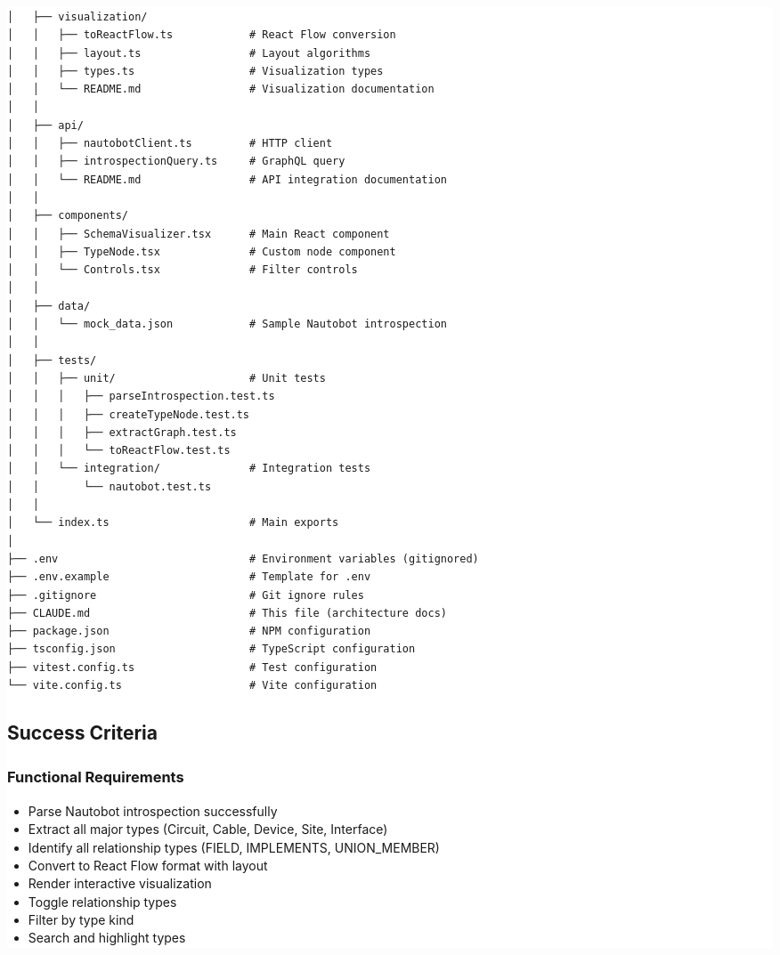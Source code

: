 ```
│   ├── visualization/
│   │   ├── toReactFlow.ts            # React Flow conversion
│   │   ├── layout.ts                 # Layout algorithms
│   │   ├── types.ts                  # Visualization types
│   │   └── README.md                 # Visualization documentation
│   │
│   ├── api/
│   │   ├── nautobotClient.ts         # HTTP client
│   │   ├── introspectionQuery.ts     # GraphQL query
│   │   └── README.md                 # API integration documentation
│   │
│   ├── components/
│   │   ├── SchemaVisualizer.tsx      # Main React component
│   │   ├── TypeNode.tsx              # Custom node component
│   │   └── Controls.tsx              # Filter controls
│   │
│   ├── data/
│   │   └── mock_data.json            # Sample Nautobot introspection
│   │
│   ├── tests/
│   │   ├── unit/                     # Unit tests
│   │   │   ├── parseIntrospection.test.ts
│   │   │   ├── createTypeNode.test.ts
│   │   │   ├── extractGraph.test.ts
│   │   │   └── toReactFlow.test.ts
│   │   └── integration/              # Integration tests
│   │       └── nautobot.test.ts
│   │
│   └── index.ts                      # Main exports
│
├── .env                              # Environment variables (gitignored)
├── .env.example                      # Template for .env
├── .gitignore                        # Git ignore rules
├── CLAUDE.md                         # This file (architecture docs)
├── package.json                      # NPM configuration
├── tsconfig.json                     # TypeScript configuration
├── vitest.config.ts                  # Test configuration
└── vite.config.ts                    # Vite configuration
```

## Success Criteria

### Functional Requirements
- Parse Nautobot introspection successfully
- Extract all major types (Circuit, Cable, Device, Site, Interface)
- Identify all relationship types (FIELD, IMPLEMENTS, UNION_MEMBER)
- Convert to React Flow format with layout
- Render interactive visualization
- Toggle relationship types
- Filter by type kind
- Search and highlight types
